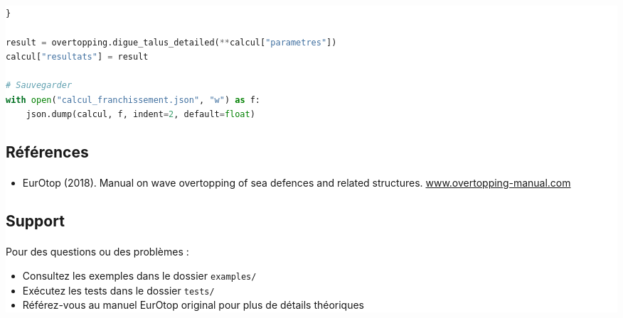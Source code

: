 ```python
}

result = overtopping.digue_talus_detailed(**calcul["parametres"])
calcul["resultats"] = result

# Sauvegarder
with open("calcul_franchissement.json", "w") as f:
    json.dump(calcul, f, indent=2, default=float)
```

## Références

- EurOtop (2018). Manual on wave overtopping of sea defences and related structures. 
  www.overtopping-manual.com

## Support

Pour des questions ou des problèmes :
- Consultez les exemples dans le dossier `examples/`
- Exécutez les tests dans le dossier `tests/`
- Référez-vous au manuel EurOtop original pour plus de détails théoriques

